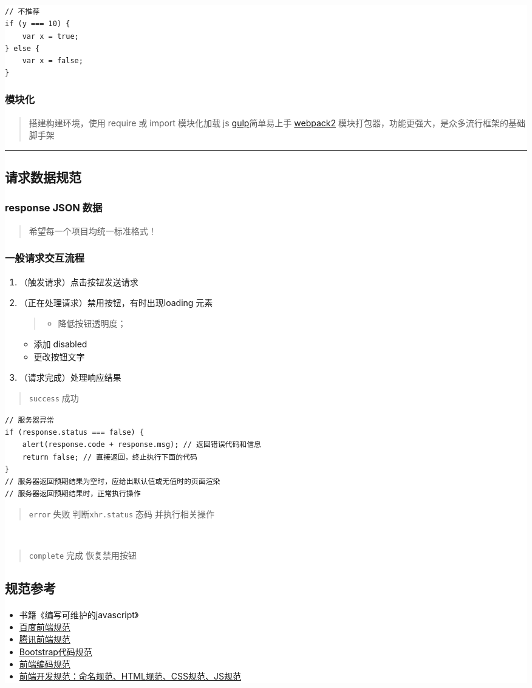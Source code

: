 ```
// 不推荐
if (y === 10) {
	var x = true;
} else {
	var x = false;
}
```
### 模块化
> 搭建构建环境，使用 require 或 import 模块化加载 js
> [gulp](http://www.gulpjs.com.cn/)简单易上手
> [webpack2](http://www.css88.com/doc/webpack2/guides/development) 模块打包器，功能更强大，是众多流行框架的基础脚手架

----------

## 请求数据规范
### response JSON 数据
> 希望每一个项目均统一标准格式！

### 一般请求交互流程
1. （触发请求）点击按钮发送请求
2. （正在处理请求）禁用按钮，有时出现loading 元素
	> - 降低按钮透明度；
	 - 添加 disabled
	 - 更改按钮文字

3. （请求完成）处理响应结果

> `success` 成功
```
// 服务器异常
if (response.status === false) {
	alert(response.code + response.msg); // 返回错误代码和信息
	return false; // 直接返回，终止执行下面的代码
}
// 服务器返回预期结果为空时，应给出默认值或无值时的页面渲染
// 服务器返回预期结果时，正常执行操作
```
> `error` 失败
判断`xhr.status` 态码 并执行相关操作

　
 > `complete` 完成
	恢复禁用按钮

## 规范参考
- 书籍《编写可维护的javascript》
- [百度前端规范](https://github.com/ecomfe/spec)
- [腾讯前端规范](http://alloyteam.github.io/CodeGuide/)
- [Bootstrap代码规范](http://codeguide.bootcss.com/)
- [前端编码规范](http://www.css88.com/archives/5361)
- [前端开发规范：命名规范、HTML规范、CSS规范、JS规范](http://hao.jser.com/archive/16881/)
